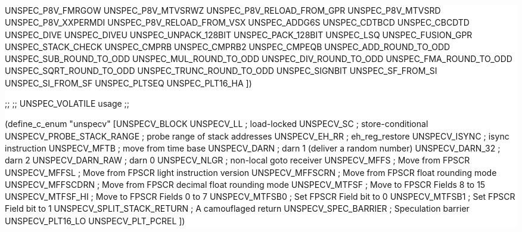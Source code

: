    UNSPEC_P8V_FMRGOW
   UNSPEC_P8V_MTVSRWZ
   UNSPEC_P8V_RELOAD_FROM_GPR
   UNSPEC_P8V_MTVSRD
   UNSPEC_P8V_XXPERMDI
   UNSPEC_P8V_RELOAD_FROM_VSX
   UNSPEC_ADDG6S
   UNSPEC_CDTBCD
   UNSPEC_CBCDTD
   UNSPEC_DIVE
   UNSPEC_DIVEU
   UNSPEC_UNPACK_128BIT
   UNSPEC_PACK_128BIT
   UNSPEC_LSQ
   UNSPEC_FUSION_GPR
   UNSPEC_STACK_CHECK
   UNSPEC_CMPRB
   UNSPEC_CMPRB2
   UNSPEC_CMPEQB
   UNSPEC_ADD_ROUND_TO_ODD
   UNSPEC_SUB_ROUND_TO_ODD
   UNSPEC_MUL_ROUND_TO_ODD
   UNSPEC_DIV_ROUND_TO_ODD
   UNSPEC_FMA_ROUND_TO_ODD
   UNSPEC_SQRT_ROUND_TO_ODD
   UNSPEC_TRUNC_ROUND_TO_ODD
   UNSPEC_SIGNBIT
   UNSPEC_SF_FROM_SI
   UNSPEC_SI_FROM_SF
   UNSPEC_PLTSEQ
   UNSPEC_PLT16_HA
  ])

;;
;; UNSPEC_VOLATILE usage
;;

(define_c_enum "unspecv"
  [UNSPECV_BLOCK
   UNSPECV_LL			; load-locked
   UNSPECV_SC			; store-conditional
   UNSPECV_PROBE_STACK_RANGE	; probe range of stack addresses
   UNSPECV_EH_RR		; eh_reg_restore
   UNSPECV_ISYNC		; isync instruction
   UNSPECV_MFTB			; move from time base
   UNSPECV_DARN			; darn 1 (deliver a random number)
   UNSPECV_DARN_32		; darn 2
   UNSPECV_DARN_RAW		; darn 0
   UNSPECV_NLGR			; non-local goto receiver
   UNSPECV_MFFS			; Move from FPSCR
   UNSPECV_MFFSL		; Move from FPSCR light instruction version
   UNSPECV_MFFSCRN		; Move from FPSCR float rounding mode
   UNSPECV_MFFSCDRN		; Move from FPSCR decimal float rounding mode
   UNSPECV_MTFSF		; Move to FPSCR Fields 8 to 15
   UNSPECV_MTFSF_HI		; Move to FPSCR Fields 0 to 7
   UNSPECV_MTFSB0		; Set FPSCR Field bit to 0
   UNSPECV_MTFSB1		; Set FPSCR Field bit to 1
   UNSPECV_SPLIT_STACK_RETURN   ; A camouflaged return
   UNSPECV_SPEC_BARRIER         ; Speculation barrier
   UNSPECV_PLT16_LO
   UNSPECV_PLT_PCREL
  ])
